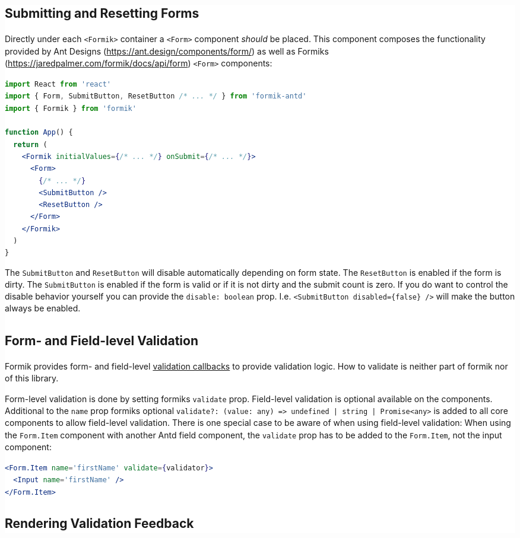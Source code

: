 ## Submitting and Resetting Forms

Directly under each `<Formik>` container a `<Form>` component _should_ be placed. This component composes the functionality provided by Ant Designs (https://ant.design/components/form/) as well as Formiks (https://jaredpalmer.com/formik/docs/api/form) `<Form>` components:

```jsx
import React from 'react'
import { Form, SubmitButton, ResetButton /* ... */ } from 'formik-antd'
import { Formik } from 'formik'

function App() {
  return (
    <Formik initialValues={/* ... */} onSubmit={/* ... */}>
      <Form>
        {/* ... */}
        <SubmitButton />
        <ResetButton />
      </Form>
    </Formik>
  )
}
```

The `SubmitButton` and `ResetButton` will disable automatically depending on form state. The `ResetButton` is enabled if the form is dirty. The `SubmitButton` is enabled if the form is valid or if it is not dirty and the submit count is zero.
If you do want to control the disable behavior yourself you can provide the `disable: boolean` prop.
I.e. `<SubmitButton disabled={false} />` will make the button always be enabled.

## Form- and Field-level Validation

Formik provides form- and field-level [validation callbacks](https://jaredpalmer.com/formik/docs/guides/validation) to provide validation logic. How to validate is neither part of formik nor of this library.

Form-level validation is done by setting formiks `validate` prop. Field-level validation is optional available on the components. Additional to the `name` prop formiks optional `validate?: (value: any) => undefined | string | Promise<any>` is added to all core components to allow field-level validation.
There is one special case to be aware of when using field-level validation: When using the `Form.Item` component with another Antd field component, the `validate` prop has to be added to the `Form.Item`, not the input component:

```jsx
<Form.Item name='firstName' validate={validator}>
  <Input name='firstName' />
</Form.Item>
```

## Rendering Validation Feedback
